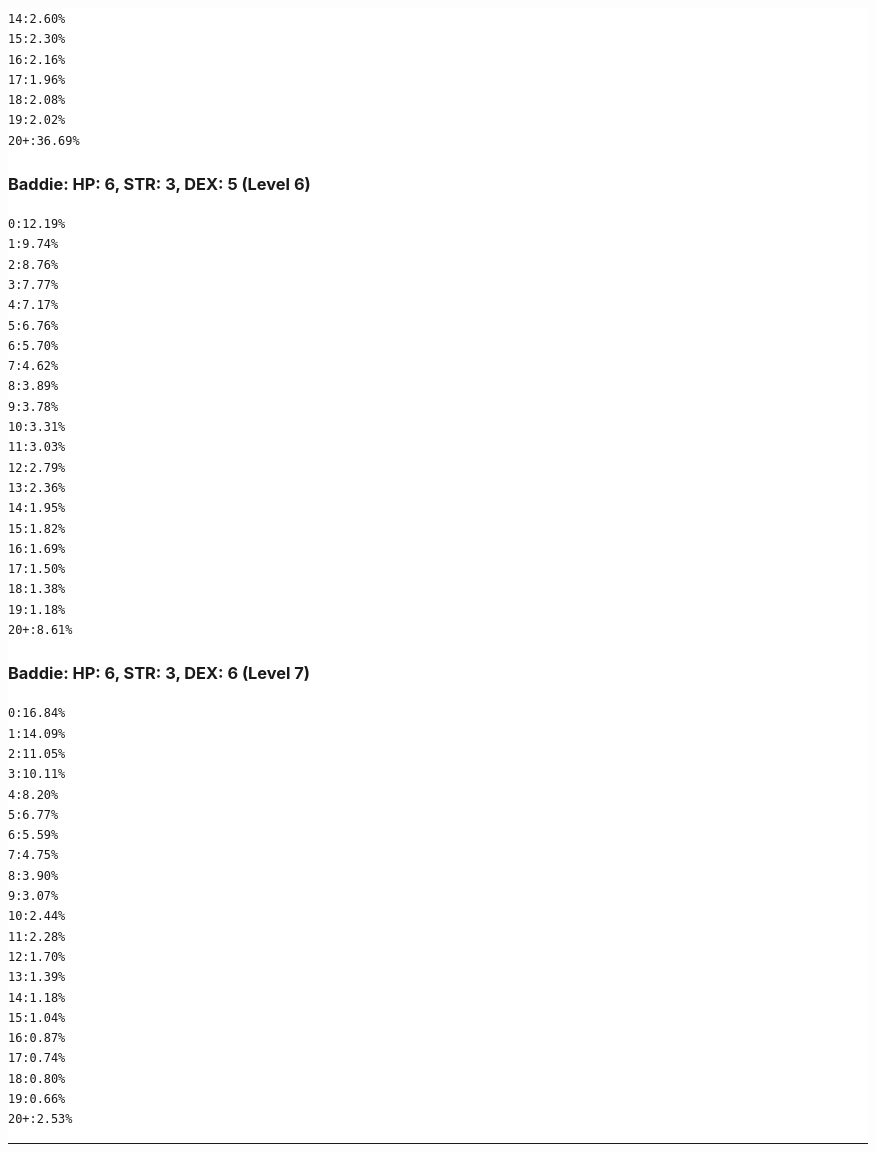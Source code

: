     14:2.60%
    15:2.30%
    16:2.16%
    17:1.96%
    18:2.08%
    19:2.02%
    20+:36.69%
### Baddie: HP: 6, STR: 3, DEX: 5 (Level 6)

    0:12.19%
    1:9.74%
    2:8.76%
    3:7.77%
    4:7.17%
    5:6.76%
    6:5.70%
    7:4.62%
    8:3.89%
    9:3.78%
    10:3.31%
    11:3.03%
    12:2.79%
    13:2.36%
    14:1.95%
    15:1.82%
    16:1.69%
    17:1.50%
    18:1.38%
    19:1.18%
    20+:8.61%
### Baddie: HP: 6, STR: 3, DEX: 6 (Level 7)

    0:16.84%
    1:14.09%
    2:11.05%
    3:10.11%
    4:8.20%
    5:6.77%
    6:5.59%
    7:4.75%
    8:3.90%
    9:3.07%
    10:2.44%
    11:2.28%
    12:1.70%
    13:1.39%
    14:1.18%
    15:1.04%
    16:0.87%
    17:0.74%
    18:0.80%
    19:0.66%
    20+:2.53%

---